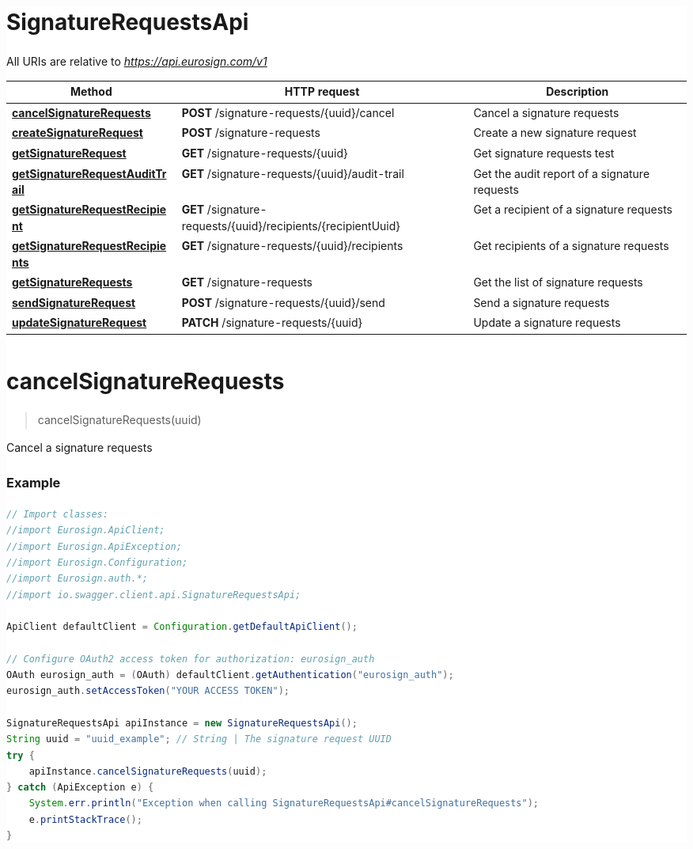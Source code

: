 # SignatureRequestsApi

All URIs are relative to *https://api.eurosign.com/v1*

Method | HTTP request | Description
------------- | ------------- | -------------
[**cancelSignatureRequests**](SignatureRequestsApi.md#cancelSignatureRequests) | **POST** /signature-requests/{uuid}/cancel | Cancel a signature requests
[**createSignatureRequest**](SignatureRequestsApi.md#createSignatureRequest) | **POST** /signature-requests | Create a new signature request
[**getSignatureRequest**](SignatureRequestsApi.md#getSignatureRequest) | **GET** /signature-requests/{uuid} | Get signature requests test
[**getSignatureRequestAuditTrail**](SignatureRequestsApi.md#getSignatureRequestAuditTrail) | **GET** /signature-requests/{uuid}/audit-trail | Get the audit report of a signature requests
[**getSignatureRequestRecipient**](SignatureRequestsApi.md#getSignatureRequestRecipient) | **GET** /signature-requests/{uuid}/recipients/{recipientUuid} | Get a recipient of a signature requests
[**getSignatureRequestRecipients**](SignatureRequestsApi.md#getSignatureRequestRecipients) | **GET** /signature-requests/{uuid}/recipients | Get recipients of a signature requests
[**getSignatureRequests**](SignatureRequestsApi.md#getSignatureRequests) | **GET** /signature-requests | Get the list of signature requests
[**sendSignatureRequest**](SignatureRequestsApi.md#sendSignatureRequest) | **POST** /signature-requests/{uuid}/send | Send a signature requests
[**updateSignatureRequest**](SignatureRequestsApi.md#updateSignatureRequest) | **PATCH** /signature-requests/{uuid} | Update a signature requests

<a name="cancelSignatureRequests"></a>
# **cancelSignatureRequests**
> cancelSignatureRequests(uuid)

Cancel a signature requests

### Example
```java
// Import classes:
//import Eurosign.ApiClient;
//import Eurosign.ApiException;
//import Eurosign.Configuration;
//import Eurosign.auth.*;
//import io.swagger.client.api.SignatureRequestsApi;

ApiClient defaultClient = Configuration.getDefaultApiClient();

// Configure OAuth2 access token for authorization: eurosign_auth
OAuth eurosign_auth = (OAuth) defaultClient.getAuthentication("eurosign_auth");
eurosign_auth.setAccessToken("YOUR ACCESS TOKEN");

SignatureRequestsApi apiInstance = new SignatureRequestsApi();
String uuid = "uuid_example"; // String | The signature request UUID
try {
    apiInstance.cancelSignatureRequests(uuid);
} catch (ApiException e) {
    System.err.println("Exception when calling SignatureRequestsApi#cancelSignatureRequests");
    e.printStackTrace();
}
```
